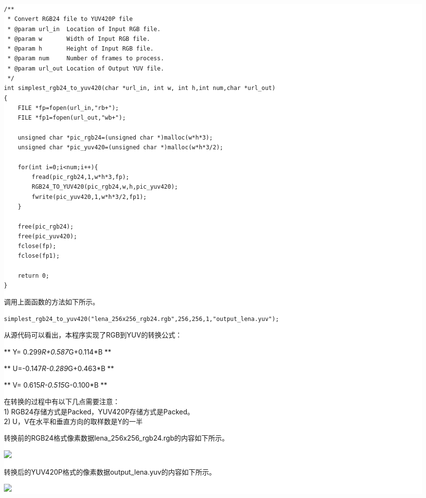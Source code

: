     /**
     * Convert RGB24 file to YUV420P file
     * @param url_in  Location of Input RGB file.
     * @param w       Width of Input RGB file.
     * @param h       Height of Input RGB file.
     * @param num     Number of frames to process.
     * @param url_out Location of Output YUV file.
     */
    int simplest_rgb24_to_yuv420(char *url_in, int w, int h,int num,char *url_out)
	{
    	FILE *fp=fopen(url_in,"rb+");
    	FILE *fp1=fopen(url_out,"wb+");
    
    	unsigned char *pic_rgb24=(unsigned char *)malloc(w*h*3);
    	unsigned char *pic_yuv420=(unsigned char *)malloc(w*h*3/2);
    
    	for(int i=0;i<num;i++){
    		fread(pic_rgb24,1,w*h*3,fp);
    		RGB24_TO_YUV420(pic_rgb24,w,h,pic_yuv420);
    		fwrite(pic_yuv420,1,w*h*3/2,fp1);
    	}
    
    	free(pic_rgb24);
    	free(pic_yuv420);
    	fclose(fp);
    	fclose(fp1);
    
    	return 0;
    }
    

  
调用上面函数的方法如下所示。  

    
    
    simplest_rgb24_to_yuv420("lena_256x256_rgb24.rgb",256,256,1,"output_lena.yuv");

  

从源代码可以看出，本程序实现了RGB到YUV的转换公式：

** Y= 0.299*R+0.587*G+0.114*B **

** U=-0.147*R-0.289*G+0.463*B **

** V= 0.615*R-0.515*G-0.100*B **

在转换的过程中有以下几点需要注意：  
1) RGB24存储方式是Packed，YUV420P存储方式是Packed。  
2) U，V在水平和垂直方向的取样数是Y的一半  

转换前的RGB24格式像素数据lena_256x256_rgb24.rgb的内容如下所示。

![](http://img.blog.csdn.net/20160117234455936)  

转换后的YUV420P格式的像素数据output_lena.yuv的内容如下所示。

![](http://img.blog.csdn.net/20160117234519667)  
